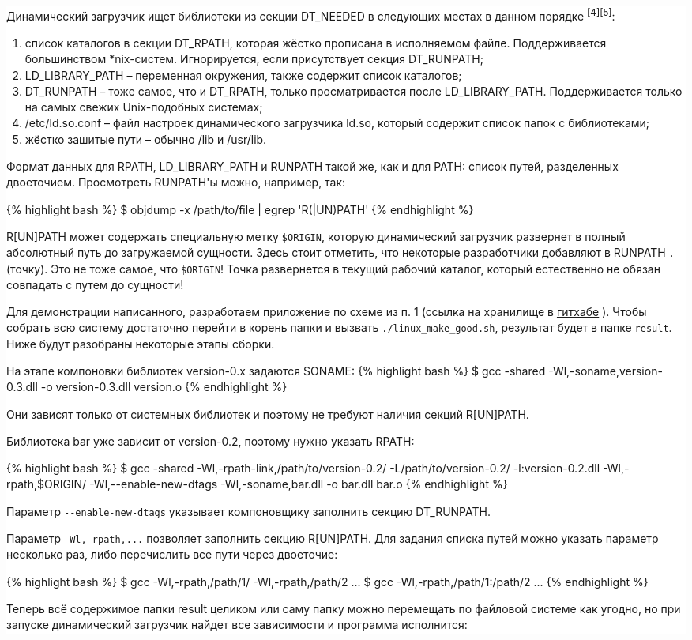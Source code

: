 Динамический загрузчик ищет библиотеки из секции DT_NEEDED в следующих местах в данном порядке <sup><a name="cite_ref-man-ld-linux_so"></a><a href="#cite_note-man-ld-linux_so">[4]</a></sup><sup><a name="cite_ref-rpath-wiki"></a><a href="#cite_note-rpath-wiki">[5]</a></sup>:

1. список каталогов в секции DT_RPATH, которая жёстко прописана в исполняемом файле. Поддерживается большинством *nix-систем. Игнорируется, если присутствует секция DT_RUNPATH;
2. LD_LIBRARY_PATH &ndash; переменная окружения, также содержит список каталогов;
3. DT_RUNPATH &ndash; тоже самое, что и DT_RPATH, только просматривается после LD_LIBRARY_PATH. Поддерживается только на самых свежих Unix-подобных системах;
4. /etc/ld.so.conf &ndash; файл настроек динамического загрузчика ld.so, который содержит список папок с библиотеками;
5. жёстко зашитые пути &ndash; обычно /lib и /usr/lib.

Формат данных для RPATH, LD_LIBRARY_PATH и RUNPATH такой же, как и для PATH: список путей, разделенных двоеточием. Просмотреть RUNPATH'ы можно, например, так:

{% highlight bash %}
$ objdump -x /path/to/file | egrep 'R(|UN)PATH'
{% endhighlight %}

R[UN]PATH может содержать специальную метку `$ORIGIN`, которую динамический загрузчик развернет в полный абсолютный путь до загружаемой сущности. Здесь стоит отметить, что некоторые разработчики добавляют в RUNPATH `.` (точку). Это не тоже самое, что `$ORIGIN`! Точка развернется в текущий рабочий каталог, который естественно не обязан совпадать с путем до сущности!

Для демонстрации написанного, разработаем приложение по схеме из п. 1 (ссылка на хранилище в [гитхабе](https://github.com/gshep/linking-sample) ). Чтобы собрать всю систему достаточно перейти в корень папки и вызвать `./linux_make_good.sh`, результат будет в папке `result`. Ниже будут разобраны некоторые этапы сборки.

На этапе компоновки библиотек version-0.x задаются SONAME:
{% highlight bash %}
$ gcc -shared -Wl,-soname,version-0.3.dll -o version-0.3.dll version.o
{% endhighlight %}

Они зависят только от системных библиотек и поэтому не требуют наличия секций R[UN]PATH.

Библиотека bar уже зависит от version-0.2, поэтому нужно указать RPATH:

{% highlight bash %}
$ gcc -shared -Wl,-rpath-link,/path/to/version-0.2/ -L/path/to/version-0.2/ -l:version-0.2.dll -Wl,-rpath,\$ORIGIN/ -Wl,--enable-new-dtags -Wl,-soname,bar.dll -o bar.dll bar.o
{% endhighlight %}

Параметр `--enable-new-dtags` указывает компоновщику заполнить секцию DT_RUNPATH.

Параметр `-Wl,-rpath,...` позволяет заполнить секцию R[UN]PATH. Для задания списка путей можно указать параметр несколько раз, либо перечислить все пути через двоеточие:

{% highlight bash %}
$ gcc -Wl,-rpath,/path/1/ -Wl,-rpath,/path/2 ...
$ gcc -Wl,-rpath,/path/1:/path/2 ...
{% endhighlight %}

Теперь всё содержимое папки result целиком или саму папку можно перемещать по файловой системе как угодно, но при запуске динамический загрузчик найдет все зависимости и программа исполнится:

